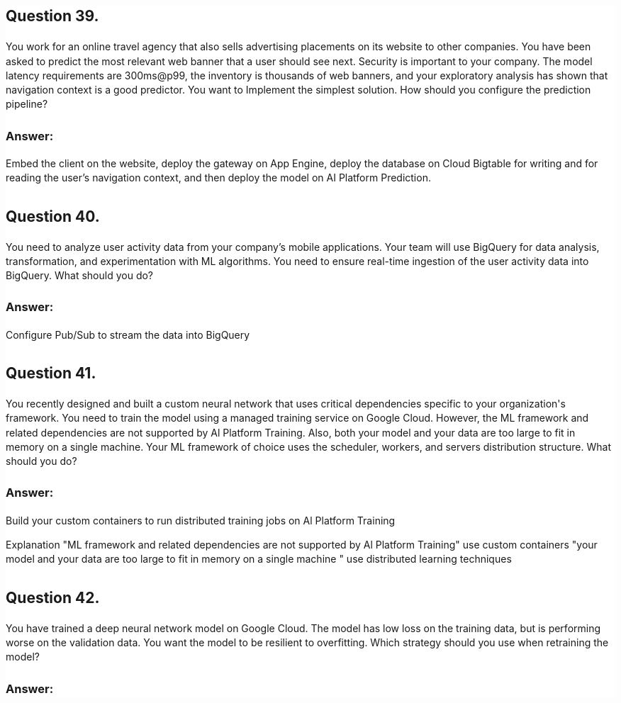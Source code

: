 ## Question 39.

You work for an online travel agency that also sells advertising placements on its website to other companies.
You have been asked to predict the most relevant web banner that a user should see next. Security is
important to your company. The model latency requirements are 300ms@p99, the inventory is thousands of
web banners, and your exploratory analysis has shown that navigation context is a good predictor. You want to
Implement the simplest solution. How should you configure the prediction pipeline?
### Answer:
Embed the client on the website, deploy the gateway on App Engine, deploy the database on Cloud
Bigtable for writing and for reading the user’s navigation context, and then deploy the model on AI
Platform Prediction.

## Question 40.

You need to analyze user activity data from your company’s mobile applications. Your team will use
BigQuery for data analysis, transformation, and experimentation with ML algorithms. You need to ensure
real-time ingestion of the user activity data into BigQuery. What should you do?
### Answer:
Configure Pub/Sub to stream the data into BigQuery

## Question 41.

You recently designed and built a custom neural network that uses critical dependencies specific to your
organization's framework. You need to train the model using a managed training service on Google Cloud.
However, the ML framework and related dependencies are not supported by Al Platform Training. Also, both
your model and your data are too large to fit in memory on a single machine. Your ML framework of choice
uses the scheduler, workers, and servers distribution structure. What should you do?
### Answer:
Build your custom containers to run distributed training jobs on Al Platform Training

Explanation
"ML framework and related dependencies are not supported by Al Platform Training" use custom containers
"your model and your data are too large to fit in memory on a single machine " use distributed learning
techniques
## Question 42.

You have trained a deep neural network model on Google Cloud. The model has low loss on the training data,
but is performing worse on the validation data. You want the model to be resilient to overfitting. Which
strategy should you use when retraining the model?
### Answer:
